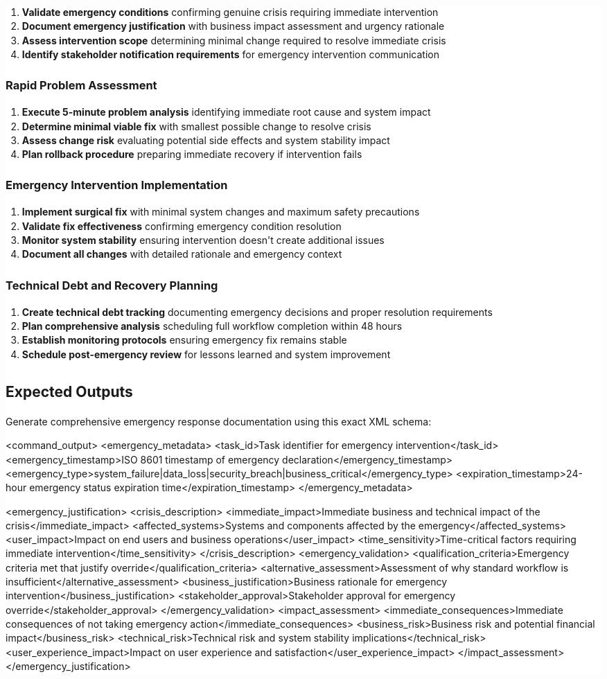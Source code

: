 1. **Validate emergency conditions** confirming genuine crisis requiring immediate intervention
2. **Document emergency justification** with business impact assessment and urgency rationale
3. **Assess intervention scope** determining minimal change required to resolve immediate crisis
4. **Identify stakeholder notification requirements** for emergency intervention communication

### Rapid Problem Assessment

1. **Execute 5-minute problem analysis** identifying immediate root cause and system impact
2. **Determine minimal viable fix** with smallest possible change to resolve crisis
3. **Assess change risk** evaluating potential side effects and system stability impact
4. **Plan rollback procedure** preparing immediate recovery if intervention fails

### Emergency Intervention Implementation

1. **Implement surgical fix** with minimal system changes and maximum safety precautions
2. **Validate fix effectiveness** confirming emergency condition resolution
3. **Monitor system stability** ensuring intervention doesn't create additional issues
4. **Document all changes** with detailed rationale and emergency context

### Technical Debt and Recovery Planning

1. **Create technical debt tracking** documenting emergency decisions and proper resolution requirements
2. **Plan comprehensive analysis** scheduling full workflow completion within 48 hours
3. **Establish monitoring protocols** ensuring emergency fix remains stable
4. **Schedule post-emergency review** for lessons learned and system improvement

## Expected Outputs

Generate comprehensive emergency response documentation using this exact XML schema:

<command_output>
<emergency_metadata>
<task_id>Task identifier for emergency intervention</task_id>
<emergency_timestamp>ISO 8601 timestamp of emergency declaration</emergency_timestamp>
<emergency_type>system_failure|data_loss|security_breach|business_critical</emergency_type>
<expiration_timestamp>24-hour emergency status expiration time</expiration_timestamp>
</emergency_metadata>

<emergency_justification>
<crisis_description>
<immediate_impact>Immediate business and technical impact of the crisis</immediate_impact>
<affected_systems>Systems and components affected by the emergency</affected_systems>
<user_impact>Impact on end users and business operations</user_impact>
<time_sensitivity>Time-critical factors requiring immediate intervention</time_sensitivity>
</crisis_description>
<emergency_validation>
<qualification_criteria>Emergency criteria met that justify override</qualification_criteria>
<alternative_assessment>Assessment of why standard workflow is insufficient</alternative_assessment>
<business_justification>Business rationale for emergency intervention</business_justification>
<stakeholder_approval>Stakeholder approval for emergency override</stakeholder_approval>
</emergency_validation>
<impact_assessment>
<immediate_consequences>Immediate consequences of not taking emergency action</immediate_consequences>
<business_risk>Business risk and potential financial impact</business_risk>
<technical_risk>Technical risk and system stability implications</technical_risk>
<user_experience_impact>Impact on user experience and satisfaction</user_experience_impact>
</impact_assessment>
</emergency_justification>
